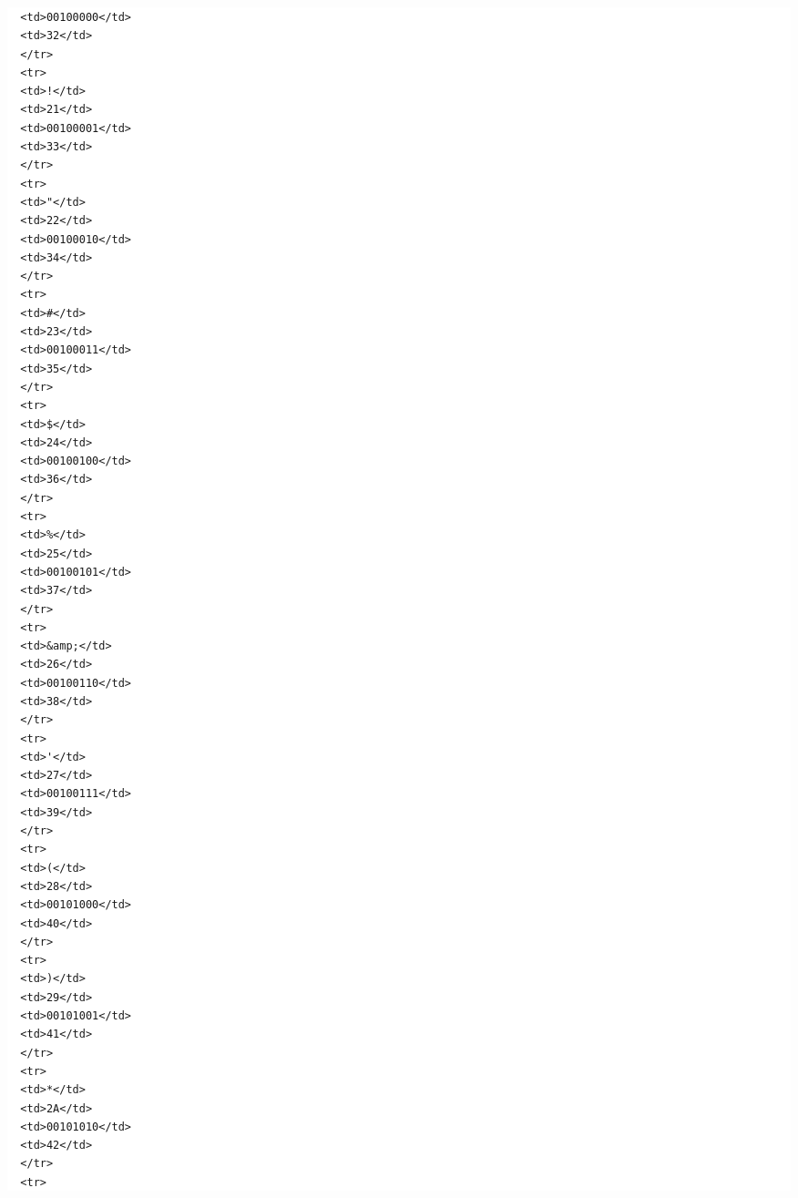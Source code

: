       <td>00100000</td>
      <td>32</td>
      </tr>
      <tr>
      <td>!</td>
      <td>21</td>
      <td>00100001</td>
      <td>33</td>
      </tr>
      <tr>
      <td>"</td>
      <td>22</td>
      <td>00100010</td>
      <td>34</td>
      </tr>
      <tr>
      <td>#</td>
      <td>23</td>
      <td>00100011</td>
      <td>35</td>
      </tr>
      <tr>
      <td>$</td>
      <td>24</td>
      <td>00100100</td>
      <td>36</td>
      </tr>
      <tr>
      <td>%</td>
      <td>25</td>
      <td>00100101</td>
      <td>37</td>
      </tr>
      <tr>
      <td>&amp;</td>
      <td>26</td>
      <td>00100110</td>
      <td>38</td>
      </tr>
      <tr>
      <td>'</td>
      <td>27</td>
      <td>00100111</td>
      <td>39</td>
      </tr>
      <tr>
      <td>(</td>
      <td>28</td>
      <td>00101000</td>
      <td>40</td>
      </tr>
      <tr>
      <td>)</td>
      <td>29</td>
      <td>00101001</td>
      <td>41</td>
      </tr>
      <tr>
      <td>*</td>
      <td>2A</td>
      <td>00101010</td>
      <td>42</td>
      </tr>
      <tr>
